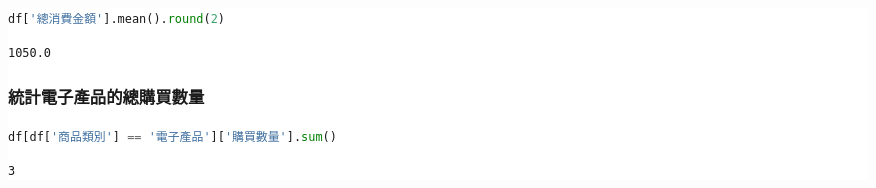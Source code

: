 ```python
df['總消費金額'].mean().round(2)
```

```
1050.0
```

### 統計電子產品的總購買數量

```python
df[df['商品類別'] == '電子產品']['購買數量'].sum()
```

```
3
```